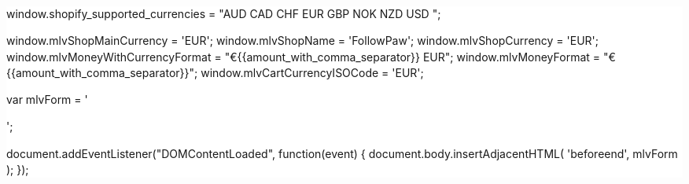 window.shopify_supported_currencies = "AUD CAD CHF EUR GBP NOK NZD USD ";

window.mlvShopMainCurrency = 'EUR';
window.mlvShopName = 'FollowPaw';
window.mlvShopCurrency = 'EUR';
window.mlvMoneyWithCurrencyFormat = "€{{amount_with_comma_separator}} EUR";
window.mlvMoneyFormat = "€{{amount_with_comma_separator}}";
window.mlvCartCurrencyISOCode = 'EUR';

var mlvForm = '<form method="post" action="/cart/update" id="currency_form" accept-charset="UTF-8" class="currency-selector small--hide" enctype="multipart/form-data"><input type="hidden" name="form_type" value="currency" /><input type="hidden" name="utf8" value="✓" /><input type="hidden" name="return_to" value="/" /><input type="hidden" name="currency" value="CurrencyDrop"></form>';

document.addEventListener("DOMContentLoaded", function(event) { 
  document.body.insertAdjacentHTML( 'beforeend', mlvForm );
});
</script>

<script defer type="text/javascript" src="//cdn.shopify.com/s/files/1/0437/4131/5229/files/mlveda-currencies-switcher.js?v=11564340281955314847"></script>


<meta property="og:image" content="https://cdn.shopify.com/s/files/1/0437/4131/5229/files/follopwaw-social.jpg?v=1633369910" />
<meta property="og:image:secure_url" content="https://cdn.shopify.com/s/files/1/0437/4131/5229/files/follopwaw-social.jpg?v=1633369910" />
<meta property="og:image:width" content="1200" />
<meta property="og:image:height" content="628" />
<link href="https://monorail-edge.shopifysvc.com" rel="dns-prefetch">
<script>(function(){if ("sendBeacon" in navigator && "performance" in window) {var session_token = document.cookie.match(/_shopify_s=([^;]*)/);function handle_abandonment_event(e) {var entries = performance.getEntries().filter(function(entry) {return /monorail-edge.shopifysvc.com/.test(entry.name);});if (!window.abandonment_tracked && entries.length === 0) {window.abandonment_tracked = true;var currentMs = Date.now();var navigation_start = performance.timing.navigationStart;var payload = {shop_id: 43741315229,url: window.location.href,navigation_start,duration: currentMs - navigation_start,session_token: session_token && session_token.length === 2 ? session_token[1] : "",page_type: "index"};window.navigator.sendBeacon("https://monorail-edge.shopifysvc.com/v1/produce", JSON.stringify({schema_id: "online_store_buyer_site_abandonment/1.1",payload: payload,metadata: {event_created_at_ms: currentMs,event_sent_at_ms: currentMs}}));}}window.addEventListener('pagehide', handle_abandonment_event);}}());</script>
<script>window.ShopifyAnalytics = window.ShopifyAnalytics || {};
window.ShopifyAnalytics.meta = window.ShopifyAnalytics.meta || {};
window.ShopifyAnalytics.meta.currency = 'EUR';
var meta = {"page":{"pageType":"home"}};
for (var attr in meta) {
  window.ShopifyAnalytics.meta[attr] = meta[attr];
}</script>
<script>window.ShopifyAnalytics.merchantGoogleAnalytics = function() {
  
};
</script>
<script class="analytics">(window.gaDevIds=window.gaDevIds||[]).push('BwiEti');

